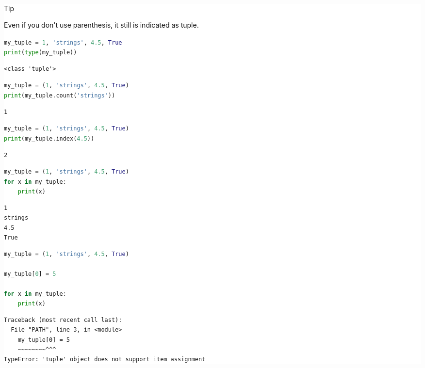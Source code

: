 > [!TIP] 
> Even if you don't use parenthesis, it still is indicated as tuple.

```Python
my_tuple = 1, 'strings', 4.5, True
print(type(my_tuple))
```

```Console
<class 'tuple'>
```

```Python
my_tuple = (1, 'strings', 4.5, True)
print(my_tuple.count('strings'))
```

```Console
1
```

```Python
my_tuple = (1, 'strings', 4.5, True)
print(my_tuple.index(4.5))
```

```Console
2
```

```Python
my_tuple = (1, 'strings', 4.5, True)
for x in my_tuple:
    print(x)
```

```Console
1
strings
4.5
True
```

```Python
my_tuple = (1, 'strings', 4.5, True)

my_tuple[0] = 5

for x in my_tuple:
    print(x)
```

```Console
Traceback (most recent call last):
  File "PATH", line 3, in <module>
    my_tuple[0] = 5
    ~~~~~~~~^^^
TypeError: 'tuple' object does not support item assignment
```
